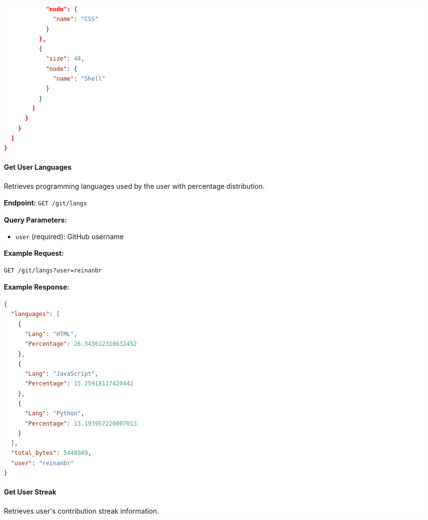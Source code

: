 ```json
            "node": {
              "name": "CSS"
            }
          },
          {
            "size": 44,
            "node": {
              "name": "Shell"
            }
          }
        ]
      }
    }
  ]
}
```

#### Get User Languages
Retrieves programming languages used by the user with percentage distribution.

**Endpoint:** `GET /git/langs`

**Query Parameters:**
- `user` (required): GitHub username

**Example Request:**
```
GET /git/langs?user=reinanbr
```

**Example Response:**
```json
{
  "languages": [
    {
      "Lang": "HTML",
      "Percentage": 26.343612318632452
    },
    {
      "Lang": "JavaScript",
      "Percentage": 15.25918117420442
    },
    {
      "Lang": "Python",
      "Percentage": 13.193957220007013
    }
  ],
  "total_bytes": 5448949,
  "user": "reinanbr"
}
```

#### Get User Streak
Retrieves user's contribution streak information.
